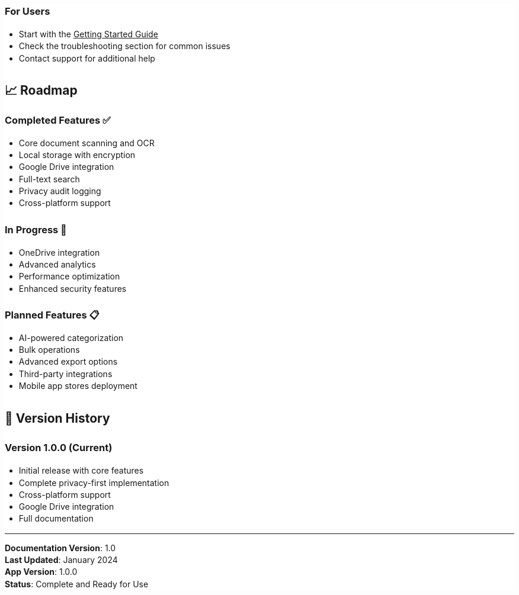 ### For Users

-   Start with the [Getting Started Guide](./user-guide/getting-started.md)
-   Check the troubleshooting section for common issues
-   Contact support for additional help

## 📈 Roadmap

### Completed Features ✅

-   Core document scanning and OCR
-   Local storage with encryption
-   Google Drive integration
-   Full-text search
-   Privacy audit logging
-   Cross-platform support

### In Progress 🚧

-   OneDrive integration
-   Advanced analytics
-   Performance optimization
-   Enhanced security features

### Planned Features 📋

-   AI-powered categorization
-   Bulk operations
-   Advanced export options
-   Third-party integrations
-   Mobile app stores deployment

## 🔄 Version History

### Version 1.0.0 (Current)

-   Initial release with core features
-   Complete privacy-first implementation
-   Cross-platform support
-   Google Drive integration
-   Full documentation

---

**Documentation Version**: 1.0  
**Last Updated**: January 2024  
**App Version**: 1.0.0  
**Status**: Complete and Ready for Use
